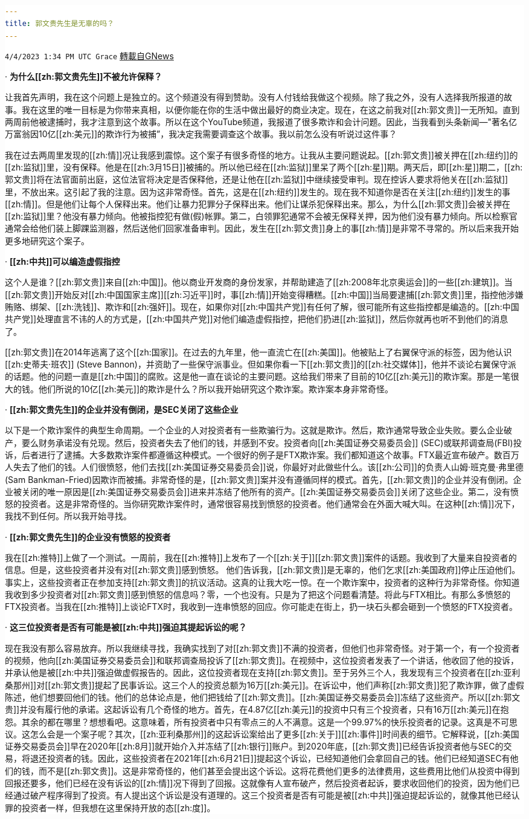 ```yaml
---
title: 郭文贵先生是无辜的吗？
---
```

`4/4/2023 1:34 PM UTC Grace` [轉載自GNews](https://gnews.org/articles/1071175)

         

·      **为什么[[zh:郭文贵先生]]不被允许保释？**

让我首先声明，我在这个问题上是独立的。这个频道没有得到赞助。没有人付钱给我做这个视频。除了我之外，没有人选择我所报道的故事。我在这里的唯一目标是为你带来真相，以便你能在你的生活中做出最好的商业决定。现在，在这之前我对[[zh:郭文贵]]一无所知。直到两周前他被逮捕时，我才注意到这个故事。所以在这个YouTube频道，我报道了很多欺诈和会计问题。因此，当我看到头条新闻—"著名亿万富翁因10亿[[zh:美元]]的欺诈行为被捕”，我决定我需要调查这个故事。我以前怎么没有听说过这件事？

我在过去两周里发现的[[zh:情]]况让我感到震惊。这个案子有很多奇怪的地方。让我从主要问题说起。[[zh:郭文贵]]被关押在[[zh:纽约]]的[[zh:监狱]]里，没有保释。他是在[[zh:3月15日]]被捕的。所以他已经在[[zh:监狱]]里呆了两个[[zh:星]]期。两天后，即[[zh:星]]期二，[[zh:郭文贵]]将在法官面前出庭，这位法官将决定是否保释他，还是让他在[[zh:监狱]]中继续接受审判。现在控诉人要求将他关在[[zh:监狱]]里，不放出来。这引起了我的注意。因为这非常奇怪。首先，这是在[[zh:纽约]]发生的。现在我不知道你是否在关注[[zh:纽约]]发生的事[[zh:情]]。但是他们让每个人保释出来。他们让暴力犯罪分子保释出来。他们让谋杀犯保释出来。那么，为什么[[zh:郭文贵]]会被关押在[[zh:监狱]]里？他没有暴力倾向。他被指控犯有做(假)帐罪。第二，白领罪犯通常不会被无保释关押，因为他们没有暴力倾向。所以检察官通常会给他们装上脚踝监测器，然后送他们回家准备审判。因此，发生在[[zh:郭文贵]]身上的事[[zh:情]]是非常不寻常的。所以后来我开始更多地研究这个案子。

·      **[[zh:中共]]可以编造虚假指控**

这个人是谁？[[zh:郭文贵]]来自[[zh:中国]]。他以商业开发商的身份发家，并帮助建造了[[zh:2008年北京奥运会]]的一些[[zh:建筑]]。当[[zh:郭文贵]]开始反对[[zh:中国国家主席]][[zh:习近平]]时，事[[zh:情]]开始变得糟糕。[[zh:中国]]当局要逮捕[[zh:郭文贵]]里，指控他涉嫌贿赂、绑架、[[zh:洗钱]]、欺诈和[[zh:强奸]]。现在，如果你对[[zh:中国共产党]]有任何了解，很可能所有这些指控都是编造的。[[zh:中国共产党]]处理直言不讳的人的方式是，[[zh:中国共产党]]对他们编造虚假指控，把他们扔进[[zh:监狱]]，然后你就再也听不到他们的消息了。

[[zh:郭文贵]]在2014年逃离了这个[[zh:国家]]。在过去的九年里，他一直流亡在[[zh:美国]]。他被贴上了右翼保守派的标签，因为他认识[[zh:史蒂夫·班农]] (Steve Bannon)，并资助了一些保守派事业。但如果你看一下[[zh:郭文贵]]的[[zh:社交媒体]]，他并不谈论右翼保守派的话题。他的问题一直是[[zh:中国]]的腐败。这是他一直在谈论的主要问题。这给我们带来了目前的10亿[[zh:美元]]的欺诈案。那是一笔很大的钱。他们所说的10亿[[zh:美元]]的欺诈是什么？所以我开始研究这个欺诈案。欺诈案本身非常奇怪。

·      **[[zh:郭文贵先生]]的企业并没有倒闭，是SEC关闭了这些企业**

以下是一个欺诈案件的典型生命周期。一个企业的人对投资者有一些欺骗行为。这就是欺诈。然后，欺诈通常导致企业失败。要么企业破产，要么财务承诺没有兑现。然后，投资者失去了他们的钱，并感到不安。投资者向[[zh:美国证券交易委员会]] (SEC)或联邦调查局(FBI)投诉，后者进行了逮捕。大多数欺诈案件都遵循这种模式。一个很好的例子是FTX欺诈案。我们都知道这个故事。FTX最近宣布破产。数百万人失去了他们的钱。人们很愤怒，他们去找[[zh:美国证券交易委员会]]说，你最好对此做些什么。该[[zh:公司]]的负责人山姆·班克曼·弗里德(Sam Bankman-Fried)因欺诈而被捕。非常奇怪的是，[[zh:郭文贵]]案并没有遵循同样的模式。首先，[[zh:郭文贵]]的企业并没有倒闭。企业被关闭的唯一原因是[[zh:美国证券交易委员会]]进来并冻结了他所有的资产。[[zh:美国证券交易委员会]]关闭了这些企业。第二，没有愤怒的投资者。这是非常奇怪的。当你研究欺诈案件时，通常很容易找到愤怒的投资者。他们通常会在外面大喊大叫。在这种[[zh:情]]况下，我找不到任何。所以我开始寻找。

·      **[[zh:郭文贵先生]]的企业没有愤怒的投资者**

我在[[zh:推特]]上做了一个测试。一周前，我在[[zh:推特]]上发布了一个[[zh:关于]][[zh:郭文贵]]案件的话题。我收到了大量来自投资者的信息。但是，这些投资者并没有对[[zh:郭文贵]]感到愤怒。 他们告诉我，[[zh:郭文贵]]是无辜的，他们乞求[[zh:美国政府]]停止压迫他们。事实上，这些投资者正在参加支持[[zh:郭文贵]]的抗议活动。这真的让我大吃一惊。在一个欺诈案中，投资者的这种行为非常奇怪。你知道我收到多少投资者对[[zh:郭文贵]]感到愤怒的信息吗？零，一个也没有。只是为了把这个问题看清楚。将此与FTX相比。有那么多愤怒的FTX投资者。当我在[[zh:推特]]上谈论FTX时，我收到一连串愤怒的回应。你可能走在街上，扔一块石头都会砸到一个愤怒的FTX投资者。

·      **这三位投资者是否有可能是被[[zh:中共]]强迫其提起诉讼的呢？**

现在我没有那么容易放弃。所以我继续寻找，我确实找到了对[[zh:郭文贵]]不满的投资者，但他们也非常奇怪。对于第一个，有一个投资者的视频，他向[[zh:美国证券交易委员会]]和联邦调查局投诉了[[zh:郭文贵]]。在视频中，这位投资者发表了一个讲话，他收回了他的投诉，并承认他是被[[zh:中共]]强迫做虚假报告的。因此，这位投资者现在支持[[zh:郭文贵]]。至于另外三个人，我发现有三个投资者在[[zh:亚利桑那州]]对[[zh:郭文贵]]提起了民事诉讼。这三个人的投资总额为16万[[zh:美元]]。在诉讼中，他们声称[[zh:郭文贵]]犯了欺诈罪，做了虚假陈述，他们想要回他们的钱。他们的总体论点是，他们把钱给了[[zh:郭文贵]]。[[zh:美国证券交易委员会]]冻结了这些资产。所以[[zh:郭文贵]]并没有履行他的承诺。这起诉讼有几个奇怪的地方。首先，在4.87亿[[zh:美元]]的投资中只有三个投资者，只有16万[[zh:美元]]在抱怨。其余的都在哪里？想想看吧。这意味着，所有投资者中只有零点三的人不满意。这是一个99.97%的快乐投资者的记录。这真是不可思议。这怎么会是一个案子呢？其次，[[zh:亚利桑那州]]的这起诉讼案给出了更多[[zh:关于]][[zh:事件]]时间表的细节。它解释说，[[zh:美国证券交易委员会]]早在2020年[[zh:8月]]就开始介入并冻结了[[zh:银行]]账户。到2020年底，[[zh:郭文贵]]已经告诉投资者他与SEC的交易，将退还投资者的钱。因此，这些投资者在2021年[[zh:6月21日]]提起这个诉讼，已经知道他们会拿回自己的钱。他们已经知道SEC有他们的钱，而不是[[zh:郭文贵]]。这是非常奇怪的，他们甚至会提出这个诉讼。这将花费他们更多的法律费用，这些费用比他们从投资中得到回报还要多，他们已经在没有诉讼的[[zh:情]]况下得到了回报。这就像有人宣布破产，然后投资者起诉，要求收回他们的投资，因为他们已经通过破产程序得到了投资。有人提出这个诉讼是没有道理的。这三个投资者是否有可能是被[[zh:中共]]强迫提起诉讼的，就像其他已经认罪的投资者一样，但我想在这里保持开放的态[[zh:度]]。
